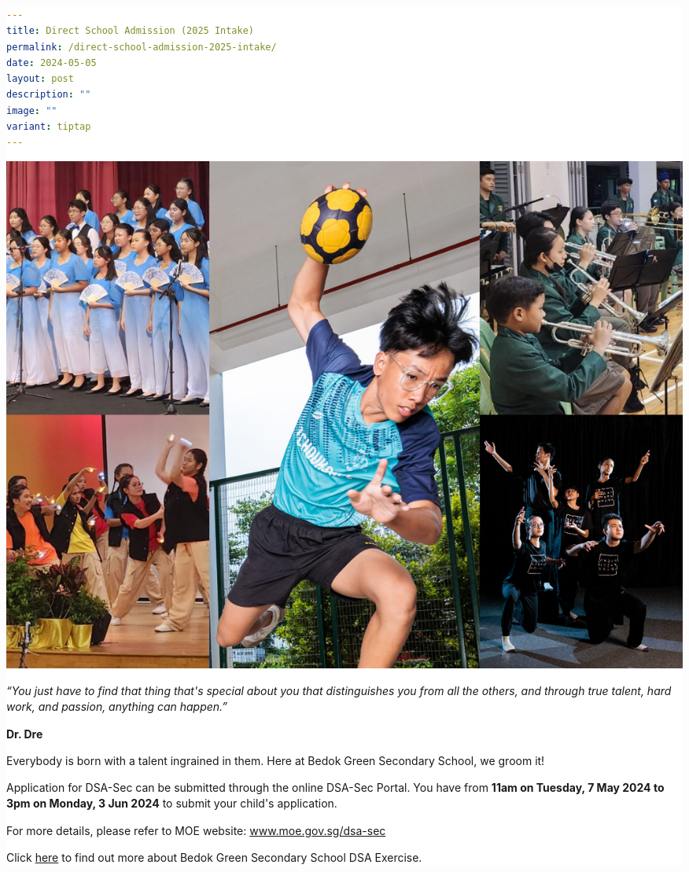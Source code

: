 ```yaml
---
title: Direct School Admission (2025 Intake)
permalink: /direct-school-admission-2025-intake/
date: 2024-05-05
layout: post
description: ""
image: ""
variant: tiptap
---
```

<div class="isomer-image-wrapper">
<img style="width: 100%" height="auto" width="100%" alt="" src="/images/DSA_2024.png">
</div>
<p><em>“You just have to find that thing that's special about you that distinguishes you from all the others, and through true talent, hard work, and passion, anything can happen.”</em>
</p>
<p><strong>Dr. Dre</strong>
</p>
<p>Everybody is born with a talent ingrained in them. Here at Bedok Green
Secondary School, we groom it!</p>
<p>Application for DSA-Sec can be submitted through the online DSA-Sec Portal.
You have from <strong>11am on Tuesday, 7 May 2024 to 3pm on Monday, 3 Jun 2024</strong> to
submit your child's application.</p>
<p>For more details, please refer to MOE website: <a href="www.moe.gov.sg/dsa-sec" rel="noopener noreferrer nofollow" target="_blank">www.moe.gov.sg/dsa-sec</a>
</p>
<p>Click <a href="https://go.gov.sg/bgssdsatalentareas" rel="noopener noreferrer nofollow" target="_blank">here</a> to
find out more about Bedok Green Secondary School DSA Exercise.</p>
<p></p>